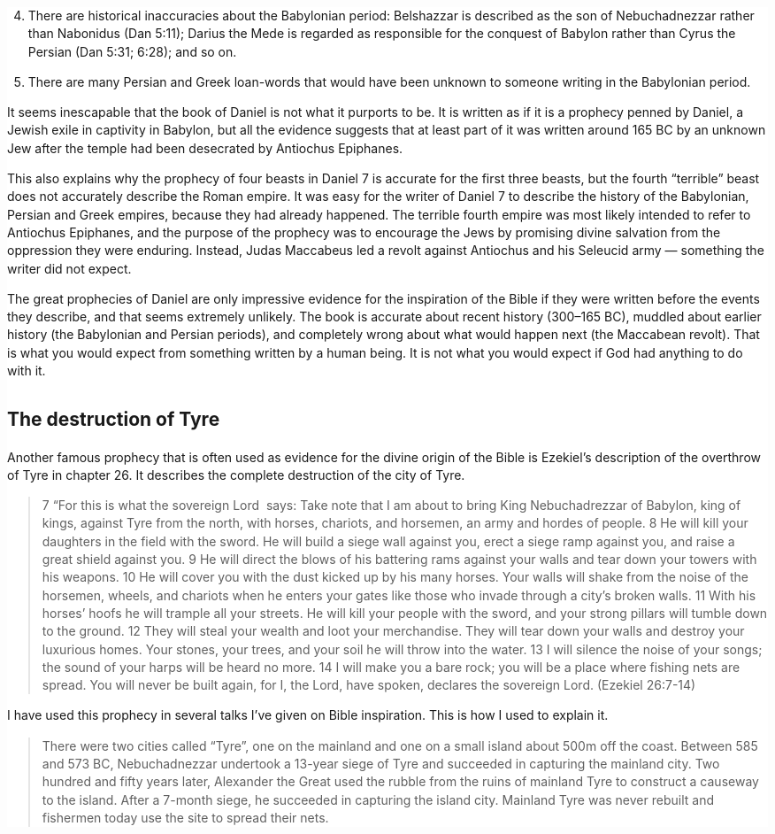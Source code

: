   4. There are historical inaccuracies about the Babylonian period: Belshazzar is described as the son of Nebuchadnezzar rather than Nabonidus (Dan 5:11); Darius the Mede is regarded as responsible for the conquest of Babylon rather than Cyrus the Persian (Dan 5:31; 6:28); and so on.

  5. There are many Persian and Greek loan-words that would have been unknown to someone writing in the Babylonian period.

It seems inescapable that the book of Daniel is not what it purports to be. It is written as if it is a prophecy penned by Daniel, a Jewish exile in captivity in Babylon, but all the evidence suggests that at least part of it was written around 165 BC by an unknown Jew after the temple had been desecrated by Antiochus Epiphanes.

This also explains why the prophecy of four beasts in Daniel 7 is accurate for the first three beasts, but the fourth “terrible” beast does not accurately describe the Roman empire. It was easy for the writer of Daniel 7 to describe the history of the Babylonian, Persian and Greek empires, because they had already happened. The terrible fourth empire was most likely intended to refer to Antiochus Epiphanes, and the purpose of the prophecy was to encourage the Jews by promising divine salvation from the oppression they were enduring. Instead, Judas Maccabeus led a revolt against Antiochus and his Seleucid army — something the writer did not expect.

The great prophecies of Daniel are only impressive evidence for the inspiration of the Bible if they were written before the events they describe, and that seems extremely unlikely. The book is accurate about recent history (300–165 BC), muddled about earlier history (the Babylonian and Persian periods), and completely wrong about what would happen next (the Maccabean revolt). That is what you would expect from something written by a human being. It is not what you would expect if God had anything to do with it.

## The destruction of Tyre

Another famous prophecy that is often used as evidence for the divine origin of the Bible is Ezekiel’s description of the overthrow of Tyre in chapter 26. It describes the complete destruction of the city of Tyre.

<blockquote>7 “For this is what the sovereign Lord  says: Take note that I am about to bring King Nebuchadrezzar of Babylon, king of kings, against Tyre from the north, with horses, chariots, and horsemen, an army and hordes of people. 8 He will kill your daughters in the field with the sword. He will build a siege wall against you, erect a siege ramp against you, and raise a great shield against you. 9 He will direct the blows of his battering rams against your walls and tear down your towers with his weapons. 10 He will cover you with the dust kicked up by his many horses. Your walls will shake from the noise of the horsemen, wheels, and chariots when he enters your gates like those who invade through a city’s broken walls. 11 With his horses’ hoofs he will trample all your streets. He will kill your people with the sword, and your strong pillars will tumble down to the ground. 12 They will steal your wealth and loot your merchandise. They will tear down your walls and destroy your luxurious homes. Your stones, your trees, and your soil he will throw into the water. 13 I will silence the noise of your songs; the sound of your harps will be heard no more. 14 I will make you a bare rock; you will be a place where fishing nets are spread. You will never be built again, for I, the Lord, have spoken, declares the sovereign Lord. (Ezekiel 26:7-14)</blockquote>

I have used this prophecy in several talks I’ve given on Bible inspiration. This is how I used to explain it.

<blockquote>There were two cities called “Tyre”, one on the mainland and one on a small island about 500m off the coast. Between 585 and 573 BC, Nebuchadnezzar undertook a 13-year siege of Tyre and succeeded in capturing the mainland city. Two hundred and fifty years later, Alexander the Great used the rubble from the ruins of mainland Tyre to construct a causeway to the island. After a 7-month siege, he succeeded in capturing the island city. Mainland Tyre was never rebuilt and fishermen today use the site to spread their nets.</blockquote>
